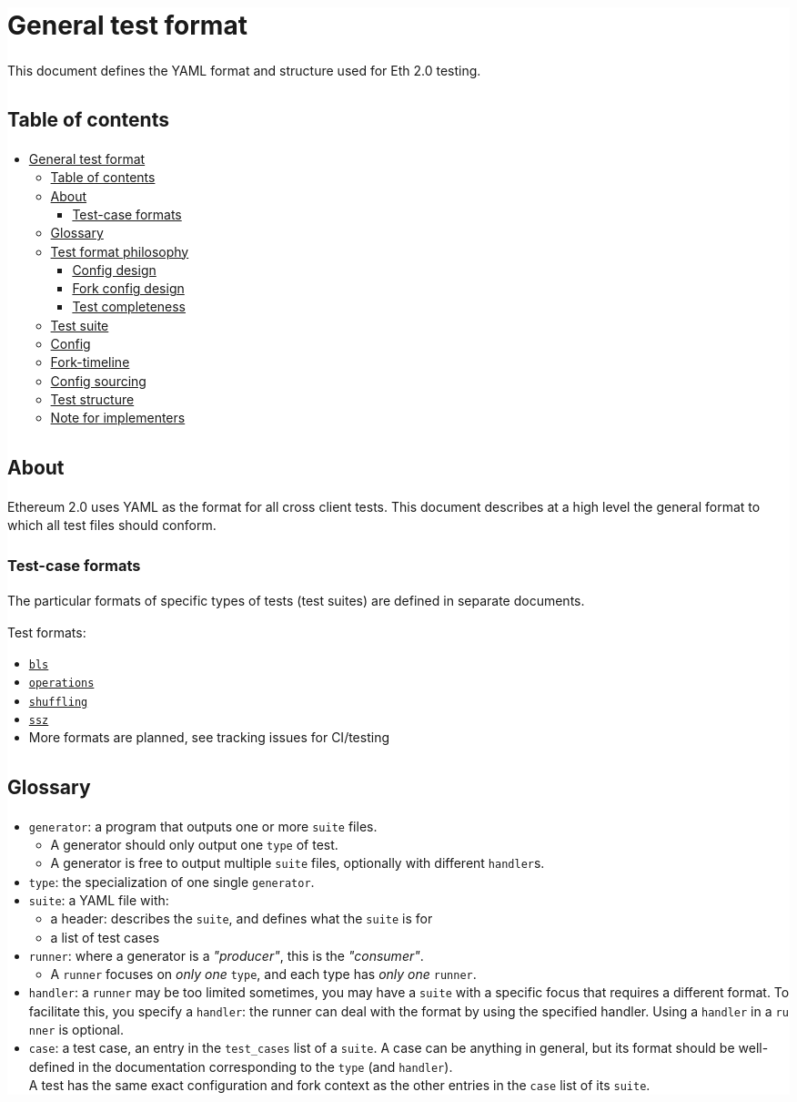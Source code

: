 # General test format

This document defines the YAML format and structure used for Eth 2.0 testing.

## Table of contents


- [General test format](#general-test-format)
    - [Table of contents](#table-of-contents)
    - [About](#about)
        - [Test-case formats](#test-case-formats)
    - [Glossary](#glossary)
    - [Test format philosophy](#test-format-philosophy)
        - [Config design](#config-design)
        - [Fork config design](#fork-config-design)
        - [Test completeness](#test-completeness)
    - [Test suite](#test-suite)
    - [Config](#config)
    - [Fork-timeline](#fork-timeline)
    - [Config sourcing](#config-sourcing)
    - [Test structure](#test-structure)
    - [Note for implementers](#note-for-implementers)



## About

Ethereum 2.0 uses YAML as the format for all cross client tests. This document describes at a high level the general format to which all test files should conform.

### Test-case formats

The particular formats of specific types of tests (test suites) are defined in separate documents.

Test formats:
- [`bls`](./bls/README.md)
- [`operations`](./operations/README.md)
- [`shuffling`](./shuffling/README.md)
- [`ssz`](./ssz/README.md)
- More formats are planned, see tracking issues for CI/testing

## Glossary

- `generator`: a program that outputs one or more `suite` files.
  - A generator should only output one `type` of test.
  - A generator is free to output multiple `suite` files, optionally with different `handler`s.
- `type`: the specialization of one single `generator`.
- `suite`: a YAML file with:
  - a header: describes the `suite`, and defines what the `suite` is for
  - a list of test cases
- `runner`: where a generator is a *"producer"*, this is the *"consumer"*.
  - A `runner` focuses on *only one* `type`, and each type has *only one* `runner`.
- `handler`: a `runner` may be too limited sometimes, you may have a `suite` with a specific focus that requires a different format.
  To facilitate this, you specify a `handler`: the runner can deal with the format by using the specified handler.
  Using a `handler` in a `runner` is optional.
- `case`: a test case, an entry in the `test_cases` list of a `suite`. A case can be anything in general, 
  but its format should be well-defined in the documentation corresponding to the `type` (and `handler`).\
  A test has the same exact configuration and fork context as the other entries in the `case` list of its `suite`.